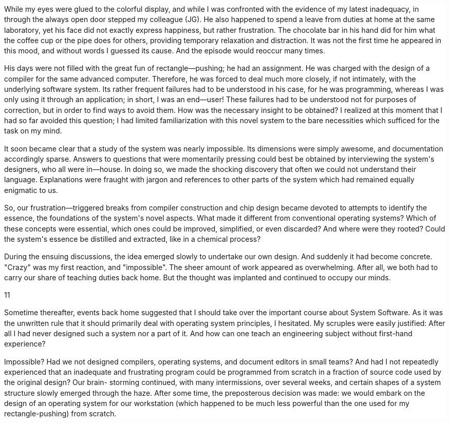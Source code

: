 While my eyes were glued to the colorful display, and while I was confronted with the evidence of
my latest inadequacy, in through the always open door stepped my colleague (JG). He also
happened to spend a leave from duties at home at the same laboratory, yet his face did not exactly
express happiness, but rather frustration. The chocolate bar in his hand did for him what the coffee
cup or the pipe does for others, providing temporary relaxation and distraction. It was not the first
time he appeared in this mood, and without words I guessed its cause. And the episode would
reoccur many times.

His days were not filled with the great fun of rectangle—pushing; he had an assignment. He was
charged with the design of a compiler for the same advanced computer. Therefore, he was forced
to deal much more closely, if not intimately, with the underlying software system. Its rather frequent
failures had to be understood in his case, for he was programming, whereas I was only using it
through an application; in short, I was an end—user! These failures had to be understood not for
purposes of correction, but in order to find ways to avoid them. How was the necessary insight to
be obtained? I realized at this moment that I had so far avoided this question; I had limited
familiarization with this novel system to the bare necessities which sufficed for the task on my mind.

It soon became clear that a study of the system was nearly impossible. Its dimensions were simply
awesome, and documentation accordingly sparse. Answers to questions that were momentarily
pressing could best be obtained by interviewing the system's designers, who all were in—house. In
doing so, we made the shocking discovery that often we could not understand their language.
Explanations were fraught with jargon and references to other parts of the system which had
remained equally enigmatic to us.

So, our frustration—triggered breaks from compiler construction and chip design became devoted to
attempts to identify the essence, the foundations of the system's novel aspects. What made it
different from conventional operating systems? Which of these concepts were essential, which
ones could be improved, simplified, or even discarded? And where were they rooted? Could the
system's essence be distilled and extracted, like in a chemical process?

During the ensuing discussions, the idea emerged slowly to undertake our own design. And
suddenly it had become concrete. "Crazy" was my first reaction, and "impossible". The sheer
amount of work appeared as overwhelming. After all, we both had to carry our share of teaching
duties back home. But the thought was implanted and continued to occupy our minds.

11

Sometime thereafter, events back home suggested that I should take over the important course
about System Software. As it was the unwritten rule that it should primarily deal with operating
system principles, I hesitated. My scruples were easily justified: After all I had never designed such
a system nor a part of it. And how can one teach an engineering subject without first-hand
experience?

Impossible? Had we not designed compilers, operating systems, and document editors in small
teams? And had I not repeatedly experienced that an inadequate and frustrating program could be
programmed from scratch in a fraction of source code used by the original design? Our brain-
storming continued, with many intermissions, over several weeks, and certain shapes of a system
structure slowly emerged through the haze. After some time, the preposterous decision was made:
we would embark on the design of an operating system for our workstation (which happened to be
much less powerful than the one used for my rectangle-pushing) from scratch.
